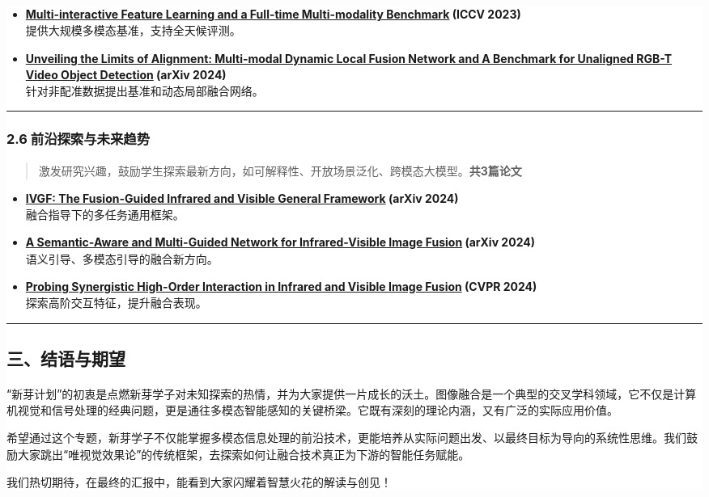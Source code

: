* **[Multi-interactive Feature Learning and a Full-time Multi-modality Benchmark](https://openaccess.thecvf.com/content/ICCV2023/papers/Zhang_Multi-interactive_Feature_Learning_and_a_Full-time_Multi-modality_Benchmark_for_Multi-modality_ICCV_2023_paper.pdf) (ICCV 2023)**  
  提供大规模多模态基准，支持全天候评测。

* **[Unveiling the Limits of Alignment: Multi-modal Dynamic Local Fusion Network and A Benchmark for Unaligned RGB-T Video Object Detection](https://arxiv.org/abs/2404.03261) (arXiv 2024)**  
  针对非配准数据提出基准和动态局部融合网络。

***

### 2.6  前沿探索与未来趋势

> 激发研究兴趣，鼓励学生探索最新方向，如可解释性、开放场景泛化、跨模态大模型。**共3篇论文**

* **[IVGF: The Fusion-Guided Infrared and Visible General Framework](https://arxiv.org/abs/2408.10882) (arXiv 2024)**  
  融合指导下的多任务通用框架。

* **[A Semantic-Aware and Multi-Guided Network for Infrared-Visible Image Fusion](https://arxiv.org/abs/2409.11206) (arXiv 2024)**  
  语义引导、多模态引导的融合新方向。

* **[Probing Synergistic High-Order Interaction in Infrared and Visible Image Fusion](https://openaccess.thecvf.com/content/CVPR2024/papers/Zhao_Probing_Synergistic_High-Order_Interaction_in_Infrared_and_Visible_Image_Fusion_CVPR_2024_paper.pdf) (CVPR 2024)**  
  探索高阶交互特征，提升融合表现。

***



## 三、结语与期望

“新芽计划”的初衷是点燃新芽学子对未知探索的热情，并为大家提供一片成长的沃土。图像融合是一个典型的交叉学科领域，它不仅是计算机视觉和信号处理的经典问题，更是通往多模态智能感知的关键桥梁。它既有深刻的理论内涵，又有广泛的实际应用价值。

希望通过这个专题，新芽学子不仅能掌握多模态信息处理的前沿技术，更能培养从实际问题出发、以最终目标为导向的系统性思维。我们鼓励大家跳出“唯视觉效果论”的传统框架，去探索如何让融合技术真正为下游的智能任务赋能。

我们热切期待，在最终的汇报中，能看到大家闪耀着智慧火花的解读与创见！